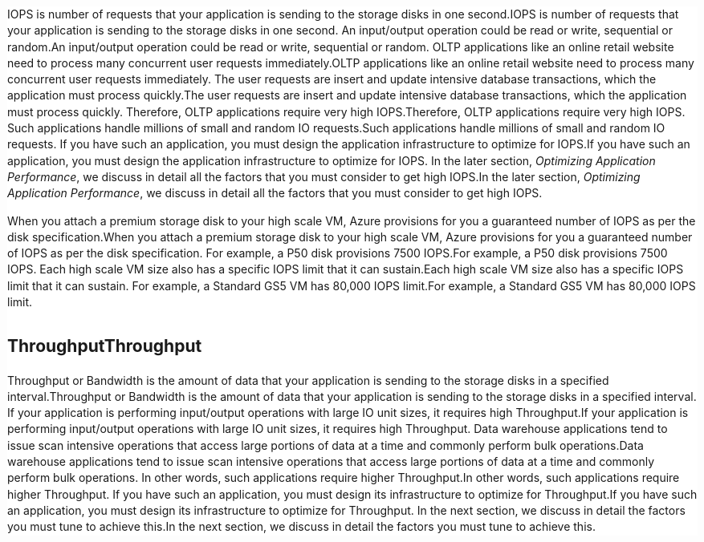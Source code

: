 <span data-ttu-id="413a7-125">IOPS is number of requests that your application is sending to the storage disks in one second.</span><span class="sxs-lookup"><span data-stu-id="413a7-125">IOPS is number of requests that your application is sending to the storage disks in one second.</span></span> <span data-ttu-id="413a7-126">An input/output operation could be read or write, sequential or random.</span><span class="sxs-lookup"><span data-stu-id="413a7-126">An input/output operation could be read or write, sequential or random.</span></span> <span data-ttu-id="413a7-127">OLTP applications like an online retail website need to process many concurrent user requests immediately.</span><span class="sxs-lookup"><span data-stu-id="413a7-127">OLTP applications like an online retail website need to process many concurrent user requests immediately.</span></span> <span data-ttu-id="413a7-128">The user requests are insert and update intensive database transactions, which the application must process quickly.</span><span class="sxs-lookup"><span data-stu-id="413a7-128">The user requests are insert and update intensive database transactions, which the application must process quickly.</span></span> <span data-ttu-id="413a7-129">Therefore, OLTP applications require very high IOPS.</span><span class="sxs-lookup"><span data-stu-id="413a7-129">Therefore, OLTP applications require very high IOPS.</span></span> <span data-ttu-id="413a7-130">Such applications handle millions of small and random IO requests.</span><span class="sxs-lookup"><span data-stu-id="413a7-130">Such applications handle millions of small and random IO requests.</span></span> <span data-ttu-id="413a7-131">If you have such an application, you must design the application infrastructure to optimize for IOPS.</span><span class="sxs-lookup"><span data-stu-id="413a7-131">If you have such an application, you must design the application infrastructure to optimize for IOPS.</span></span> <span data-ttu-id="413a7-132">In the later section, *Optimizing Application Performance*, we discuss in detail all the factors that you must consider to get high IOPS.</span><span class="sxs-lookup"><span data-stu-id="413a7-132">In the later section, *Optimizing Application Performance*, we discuss in detail all the factors that you must consider to get high IOPS.</span></span>

<span data-ttu-id="413a7-133">When you attach a premium storage disk to your high scale VM, Azure provisions for you a guaranteed number of IOPS as per the disk specification.</span><span class="sxs-lookup"><span data-stu-id="413a7-133">When you attach a premium storage disk to your high scale VM, Azure provisions for you a guaranteed number of IOPS as per the disk specification.</span></span> <span data-ttu-id="413a7-134">For example, a P50 disk provisions 7500 IOPS.</span><span class="sxs-lookup"><span data-stu-id="413a7-134">For example, a P50 disk provisions 7500 IOPS.</span></span> <span data-ttu-id="413a7-135">Each high scale VM size also has a specific IOPS limit that it can sustain.</span><span class="sxs-lookup"><span data-stu-id="413a7-135">Each high scale VM size also has a specific IOPS limit that it can sustain.</span></span> <span data-ttu-id="413a7-136">For example, a Standard GS5 VM has 80,000 IOPS limit.</span><span class="sxs-lookup"><span data-stu-id="413a7-136">For example, a Standard GS5 VM has 80,000 IOPS limit.</span></span>

## <a name="throughput"></a><span data-ttu-id="413a7-137">Throughput</span><span class="sxs-lookup"><span data-stu-id="413a7-137">Throughput</span></span>
<span data-ttu-id="413a7-138">Throughput or Bandwidth is the amount of data that your application is sending to the storage disks in a specified interval.</span><span class="sxs-lookup"><span data-stu-id="413a7-138">Throughput or Bandwidth is the amount of data that your application is sending to the storage disks in a specified interval.</span></span> <span data-ttu-id="413a7-139">If your application is performing input/output operations with large IO unit sizes, it requires high Throughput.</span><span class="sxs-lookup"><span data-stu-id="413a7-139">If your application is performing input/output operations with large IO unit sizes, it requires high Throughput.</span></span> <span data-ttu-id="413a7-140">Data warehouse applications tend to issue scan intensive operations that access large portions of data at a time and commonly perform bulk operations.</span><span class="sxs-lookup"><span data-stu-id="413a7-140">Data warehouse applications tend to issue scan intensive operations that access large portions of data at a time and commonly perform bulk operations.</span></span> <span data-ttu-id="413a7-141">In other words, such applications require higher Throughput.</span><span class="sxs-lookup"><span data-stu-id="413a7-141">In other words, such applications require higher Throughput.</span></span> <span data-ttu-id="413a7-142">If you have such an application, you must design its infrastructure to optimize for Throughput.</span><span class="sxs-lookup"><span data-stu-id="413a7-142">If you have such an application, you must design its infrastructure to optimize for Throughput.</span></span> <span data-ttu-id="413a7-143">In the next section, we discuss in detail the factors you must tune to achieve this.</span><span class="sxs-lookup"><span data-stu-id="413a7-143">In the next section, we discuss in detail the factors you must tune to achieve this.</span></span>
